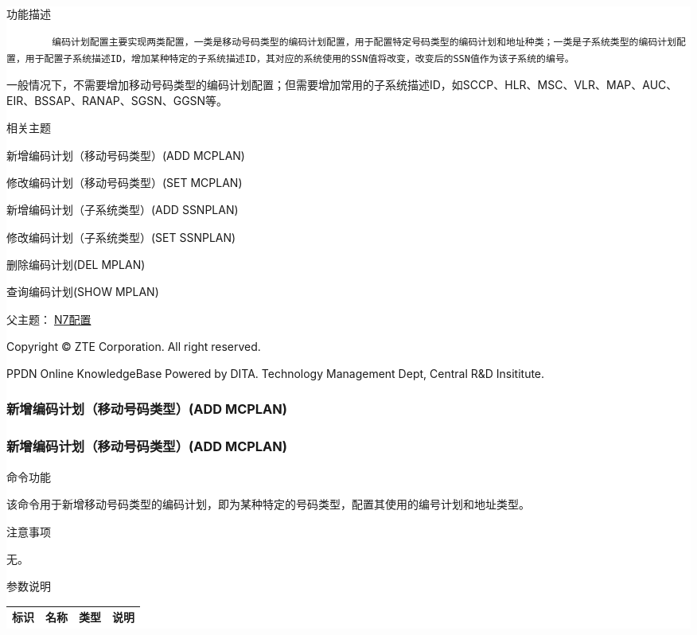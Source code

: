 [](None)功能描述 

            
            编码计划配置主要实现两类配置，一类是移动号码类型的编码计划配置，用于配置特定号码类型的编码计划和地址种类；一类是子系统类型的编码计划配置，用于配置子系统描述ID，增加某种特定的子系统描述ID，其对应的系统使用的SSN值将改变，改变后的SSN值作为该子系统的编号。
一般情况下，不需要增加移动号码类型的编码计划配置；但需要增加常用的子系统描述ID，如SCCP、HLR、MSC、VLR、MAP、AUC、EIR、BSSAP、RANAP、SGSN、GGSN等。
        


[](None)相关主题 



 

新增编码计划（移动号码类型）(ADD MCPLAN)
 

 

修改编码计划（移动号码类型）(SET MCPLAN)
 

 

新增编码计划（子系统类型）(ADD SSNPLAN)
 

 

修改编码计划（子系统类型）(SET SSNPLAN)
 

 

删除编码计划(DEL MPLAN)
 

 

查询编码计划(SHOW MPLAN)
 

 








父主题： [N7配置](../../zh-CN/tree/N_1254250.html)












Copyright © ZTE Corporation. All right reserved. 


PPDN Online KnowledgeBase Powered by DITA.   Technology Management Dept, Central R&D Insititute. 


### 新增编码计划（移动号码类型）(ADD MCPLAN) 
### 新增编码计划（移动号码类型）(ADD MCPLAN) 


[](None)命令功能 

该命令用于新增移动号码类型的编码计划，即为某种特定的号码类型，配置其使用的编号计划和地址类型。


[](None)注意事项 


无。 




[](None)参数说明 


[](None)标识|名称|类型|说明
---|---|---|---
